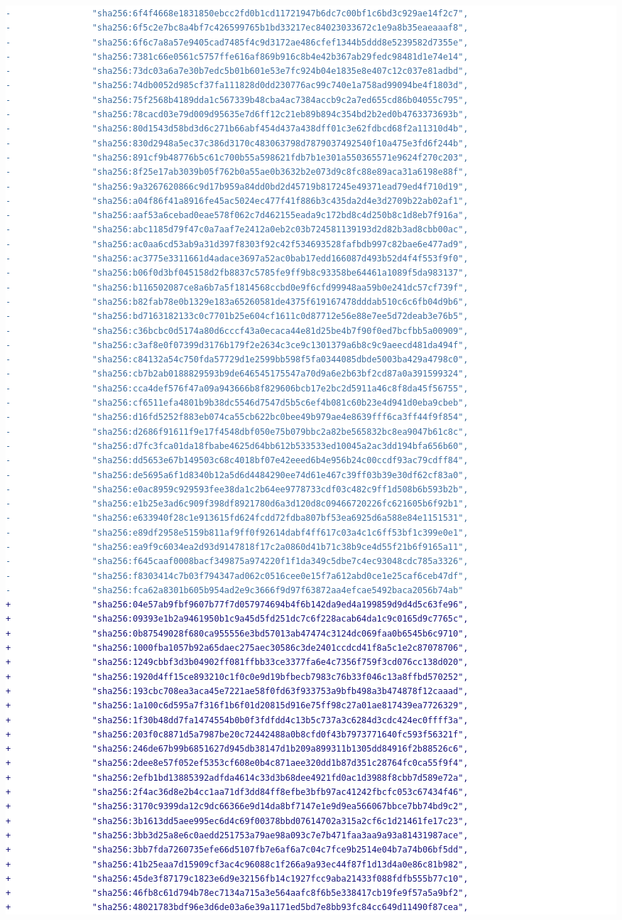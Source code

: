```diff
-                "sha256:6f4f4668e1831850ebcc2fd0b1cd11721947b6dc7c00bf1c6bd3c929ae14f2c7",
-                "sha256:6f5c2e7bc8a4bf7c426599765b1bd33217ec84023033672c1e9a8b35eaeaaaf8",
-                "sha256:6f6c7a8a57e9405cad7485f4c9d3172ae486cfef1344b5ddd8e5239582d7355e",
-                "sha256:7381c66e0561c5757ffe616af869b916c8b4e42b367ab29fedc98481d1e74e14",
-                "sha256:73dc03a6a7e30b7edc5b01b601e53e7fc924b04e1835e8e407c12c037e81adbd",
-                "sha256:74db0052d985cf37fa111828d0dd230776ac99c740e1a758ad99094be4f1803d",
-                "sha256:75f2568b4189dda1c567339b48cba4ac7384accb9c2a7ed655cd86b04055c795",
-                "sha256:78cacd03e79d009d95635e7d6ff12c21eb89b894c354bd2b2ed0b4763373693b",
-                "sha256:80d1543d58bd3d6c271b66abf454d437a438dff01c3e62fdbcd68f2a11310d4b",
-                "sha256:830d2948a5ec37c386d3170c483063798d7879037492540f10a475e3fd6f244b",
-                "sha256:891cf9b48776b5c61c700b55a598621fdb7b1e301a550365571e9624f270c203",
-                "sha256:8f25e17ab3039b05f762b0a55ae0b3632b2e073d9c8fc88e89aca31a6198e88f",
-                "sha256:9a3267620866c9d17b959a84dd0bd2d45719b817245e49371ead79ed4f710d19",
-                "sha256:a04f86f41a8916fe45ac5024ec477f41f886b3c435da2d4e3d2709b22ab02af1",
-                "sha256:aaf53a6cebad0eae578f062c7d462155eada9c172bd8c4d250b8c1d8eb7f916a",
-                "sha256:abc1185d79f47c0a7aaf7e2412a0eb2c03b724581139193d2d82b3ad8cbb00ac",
-                "sha256:ac0aa6cd53ab9a31d397f8303f92c42f534693528fafbdb997c82bae6e477ad9",
-                "sha256:ac3775e3311661d4adace3697a52ac0bab17edd166087d493b52d4f4f553f9f0",
-                "sha256:b06f0d3bf045158d2fb8837c5785fe9ff9b8c93358be64461a1089f5da983137",
-                "sha256:b116502087ce8a6b7a5f1814568ccbd0e9f6cfd99948aa59b0e241dc57cf739f",
-                "sha256:b82fab78e0b1329e183a65260581de4375f619167478dddab510c6c6fb04d9b6",
-                "sha256:bd7163182133c0c7701b25e604cf1611c0d87712e56e88e7ee5d72deab3e76b5",
-                "sha256:c36bcbc0d5174a80d6cccf43a0ecaca44e81d25be4b7f90f0ed7bcfbb5a00909",
-                "sha256:c3af8e0f07399d3176b179f2e2634c3ce9c1301379a6b8c9c9aeecd481da494f",
-                "sha256:c84132a54c750fda57729d1e2599bb598f5fa0344085dbde5003ba429a4798c0",
-                "sha256:cb7b2ab0188829593b9de646545175547a70d9a6e2b63bf2cd87a0a391599324",
-                "sha256:cca4def576f47a09a943666b8f829606bcb17e2bc2d5911a46c8f8da45f56755",
-                "sha256:cf6511efa4801b9b38dc5546d7547d5b5c6ef4b081c60b23e4d941d0eba9cbeb",
-                "sha256:d16fd5252f883eb074ca55cb622bc0bee49b979ae4e8639fff6ca3ff44f9f854",
-                "sha256:d2686f91611f9e17f4548dbf050e75b079bbc2a82be565832bc8ea9047b61c8c",
-                "sha256:d7fc3fca01da18fbabe4625d64bb612b533533ed10045a2ac3dd194bfa656b60",
-                "sha256:dd5653e67b149503c68c4018bf07e42eeed6b4e956b24c00ccdf93ac79cdff84",
-                "sha256:de5695a6f1d8340b12a5d6d4484290ee74d61e467c39ff03b39e30df62cf83a0",
-                "sha256:e0ac8959c929593fee38da1c2b64ee9778733cdf03c482c9ff1d508b6b593b2b",
-                "sha256:e1b25e3ad6c909f398df8921780d6a3d120d8c09466720226fc621605b6f92b1",
-                "sha256:e633940f28c1e913615fd624fcdd72fdba807bf53ea6925d6a588e84e1151531",
-                "sha256:e89df2958e5159b811af9ff0f92614dabf4ff617c03a4c1c6ff53bf1c399e0e1",
-                "sha256:ea9f9c6034ea2d93d9147818f17c2a0860d41b71c38b9ce4d55f21b6f9165a11",
-                "sha256:f645caaf0008bacf349875a974220f1f1da349c5dbe7c4ec93048cdc785a3326",
-                "sha256:f8303414c7b03f794347ad062c0516cee0e15f7a612abd0ce1e25caf6ceb47df",
-                "sha256:fca62a8301b605b954ad2e9c3666f9d97f63872aa4efcae5492baca2056b74ab"
+                "sha256:04e57ab9fbf9607b77f7d057974694b4f6b142da9ed4a199859d9d4d5c63fe96",
+                "sha256:09393e1b2a9461950b1c9a45d5fd251dc7c6f228acab64da1c9c0165d9c7765c",
+                "sha256:0b87549028f680ca955556e3bd57013ab47474c3124dc069faa0b6545b6c9710",
+                "sha256:1000fba1057b92a65daec275aec30586c3de2401ccdcd41f8a5c1e2c87078706",
+                "sha256:1249cbbf3d3b04902ff081ffbb33ce3377fa6e4c7356f759f3cd076cc138d020",
+                "sha256:1920d4ff15ce893210c1f0c0e9d19bfbecb7983c76b33f046c13a8ffbd570252",
+                "sha256:193cbc708ea3aca45e7221ae58f0fd63f933753a9bfb498a3b474878f12caaad",
+                "sha256:1a100c6d595a7f316f1b6f01d20815d916e75ff98c27a01ae817439ea7726329",
+                "sha256:1f30b48dd7fa1474554b0b0f3fdfdd4c13b5c737a3c6284d3cdc424ec0ffff3a",
+                "sha256:203f0c8871d5a7987be20c72442488a0b8cfd0f43b7973771640fc593f56321f",
+                "sha256:246de67b99b6851627d945db38147d1b209a899311b1305dd84916f2b88526c6",
+                "sha256:2dee8e57f052ef5353cf608e0b4c871aee320dd1b87d351c28764fc0ca55f9f4",
+                "sha256:2efb1bd13885392adfda4614c33d3b68dee4921fd0ac1d3988f8cbb7d589e72a",
+                "sha256:2f4ac36d8e2b4cc1aa71df3dd84ff8efbe3bfb97ac41242fbcfc053c67434f46",
+                "sha256:3170c9399da12c9dc66366e9d14da8bf7147e1e9d9ea566067bbce7bb74bd9c2",
+                "sha256:3b1613dd5aee995ec6d4c69f00378bbd07614702a315a2cf6c1d21461fe17c23",
+                "sha256:3bb3d25a8e6c0aedd251753a79ae98a093c7e7b471faa3aa9a93a81431987ace",
+                "sha256:3bb7fda7260735efe66d5107fb7e6af6a7c04c7fce9b2514e04b7a74b06bf5dd",
+                "sha256:41b25eaa7d15909cf3ac4c96088c1f266a9a93ec44f87f1d13d4a0e86c81b982",
+                "sha256:45de3f87179c1823e6d9e32156fb14c1927fcc9aba21433f088fdfb555b77c10",
+                "sha256:46fb8c61d794b78ec7134a715a3e564aafc8f6b5e338417cb19fe9f57a5a9bf2",
+                "sha256:48021783bdf96e3d6de03a6e39a1171ed5bd7e8bb93fc84cc649d11490f87cea",
```